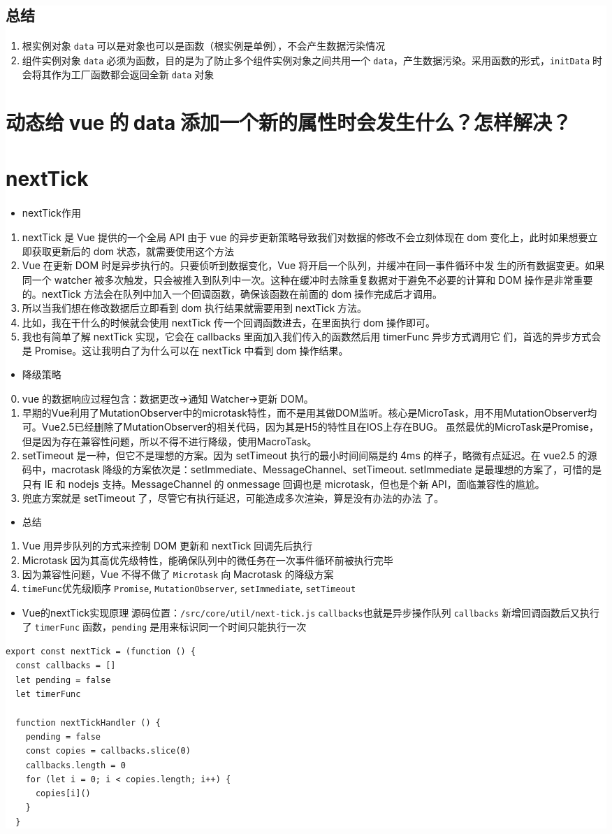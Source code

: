 ## 总结
1. 根实例对象 ```data``` 可以是对象也可以是函数（根实例是单例），不会产生数据污染情况
2. 组件实例对象 ```data``` 必须为函数，目的是为了防止多个组件实例对象之间共用一个 ```data```，产生数据污染。采用函数的形式，```initData``` 时会将其作为工厂函数都会返回全新 ```data``` 对象

# 动态给 vue 的 data 添加一个新的属性时会发生什么？怎样解决？


# nextTick
- nextTick作用
1. nextTick 是 Vue 提供的一个全局 API 由于 vue 的异步更新策略导致我们对数据的修改不会立刻体现在 dom 变化上，此时如果想要立即获取更新后的 dom 状态，就需要使用这个方法
2. Vue 在更新 DOM 时是异步执行的。只要侦听到数据变化，Vue 将开启一个队列，并缓冲在同一事件循环中发
生的所有数据变更。如果同一个 watcher 被多次触发，只会被推入到队列中一次。这种在缓冲时去除重复数据对于避免不必要的计算和 DOM 操作是非常重要的。nextTick 方法会在队列中加入一个回调函数，确保该函数在前面的 dom 操作完成后才调用。 
3. 所以当我们想在修改数据后立即看到 dom 执行结果就需要用到 nextTick 方法。
4. 比如，我在干什么的时候就会使用 nextTick 传一个回调函数进去，在里面执行 dom 操作即可。
5. 我也有简单了解 nextTick 实现，它会在 callbacks 里面加入我们传入的函数然后用 timerFunc 异步方式调用它
们，首选的异步方式会是 Promise。这让我明白了为什么可以在 nextTick 中看到 dom 操作结果。

- 降级策略
0. vue 的数据响应过程包含：数据更改->通知 Watcher->更新 DOM。
1. 早期的Vue利用了MutationObserver中的microtask特性，而不是用其做DOM监听。核心是MicroTask，用不用MutationObserver均可。Vue2.5已经删除了MutationObserver的相关代码，因为其是H5的特性且在IOS上存在BUG。
虽然最优的MicroTask是Promise，但是因为存在兼容性问题，所以不得不进行降级，使用MacroTask。
2. setTimeout 是一种，但它不是理想的方案。因为 setTimeout 执行的最小时间间隔是约 4ms 的样子，略微有点延迟。在 vue2.5 的源码中，macrotask 降级的方案依次是：setImmediate、MessageChannel、setTimeout. setImmediate 是最理想的方案了，可惜的是只有 IE 和 nodejs 支持。MessageChannel 的 onmessage 回调也是 microtask，但也是个新 API，面临兼容性的尴尬。
3. 兜底方案就是 setTimeout 了，尽管它有执行延迟，可能造成多次渲染，算是没有办法的办法 了。

- 总结
1. Vue 用异步队列的方式来控制 DOM 更新和 nextTick 回调先后执行
2. Microtask 因为其高优先级特性，能确保队列中的微任务在一次事件循环前被执行完毕
3. 因为兼容性问题，Vue 不得不做了 ```Microtask``` 向 Macrotask 的降级方案
4. ```timeFunc```优先级顺序 ```Promise```, ```MutationObserver```, ```setImmediate```, ```setTimeout```
- Vue的nextTick实现原理
源码位置：```/src/core/util/next-tick.js```
```callbacks```也就是异步操作队列
```callbacks``` 新增回调函数后又执行了 ```timerFunc``` 函数，```pending``` 是用来标识同一个时间只能执行一次

```
export const nextTick = (function () {
  const callbacks = []
  let pending = false
  let timerFunc

  function nextTickHandler () {
    pending = false
    const copies = callbacks.slice(0)
    callbacks.length = 0
    for (let i = 0; i < copies.length; i++) {
      copies[i]()
    }
  }
